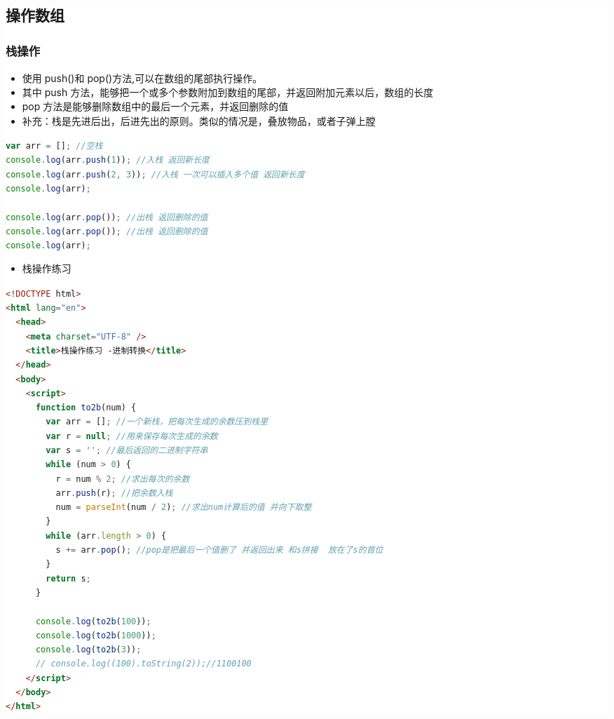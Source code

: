 ## 操作数组

### 栈操作

- 使用 push()和 pop()方法,可以在数组的尾部执行操作。
- 其中 push 方法，能够把一个或多个参数附加到数组的尾部，并返回附加元素以后，数组的长度
- pop 方法是能够删除数组中的最后一个元素，并返回删除的值
- 补充：栈是先进后出，后进先出的原则。类似的情况是，叠放物品，或者子弹上膛

```js
var arr = []; //空栈
console.log(arr.push(1)); //入栈 返回新长度
console.log(arr.push(2, 3)); //入栈 一次可以插入多个值 返回新长度
console.log(arr);

console.log(arr.pop()); //出栈 返回删除的值
console.log(arr.pop()); //出栈 返回删除的值
console.log(arr);
```

- 栈操作练习

```html
<!DOCTYPE html>
<html lang="en">
  <head>
    <meta charset="UTF-8" />
    <title>栈操作练习 -进制转换</title>
  </head>
  <body>
    <script>
      function to2b(num) {
        var arr = []; //一个新栈，把每次生成的余数压到栈里
        var r = null; //用来保存每次生成的余数
        var s = ''; //最后返回的二进制字符串
        while (num > 0) {
          r = num % 2; //求出每次的余数
          arr.push(r); //把余数入栈
          num = parseInt(num / 2); //求出num计算后的值 并向下取整
        }
        while (arr.length > 0) {
          s += arr.pop(); //pop是把最后一个值删了 并返回出来 和s拼接  放在了s的首位
        }
        return s;
      }

      console.log(to2b(100));
      console.log(to2b(1000));
      console.log(to2b(3));
      // console.log((100).toString(2));//1100100
    </script>
  </body>
</html>
```
